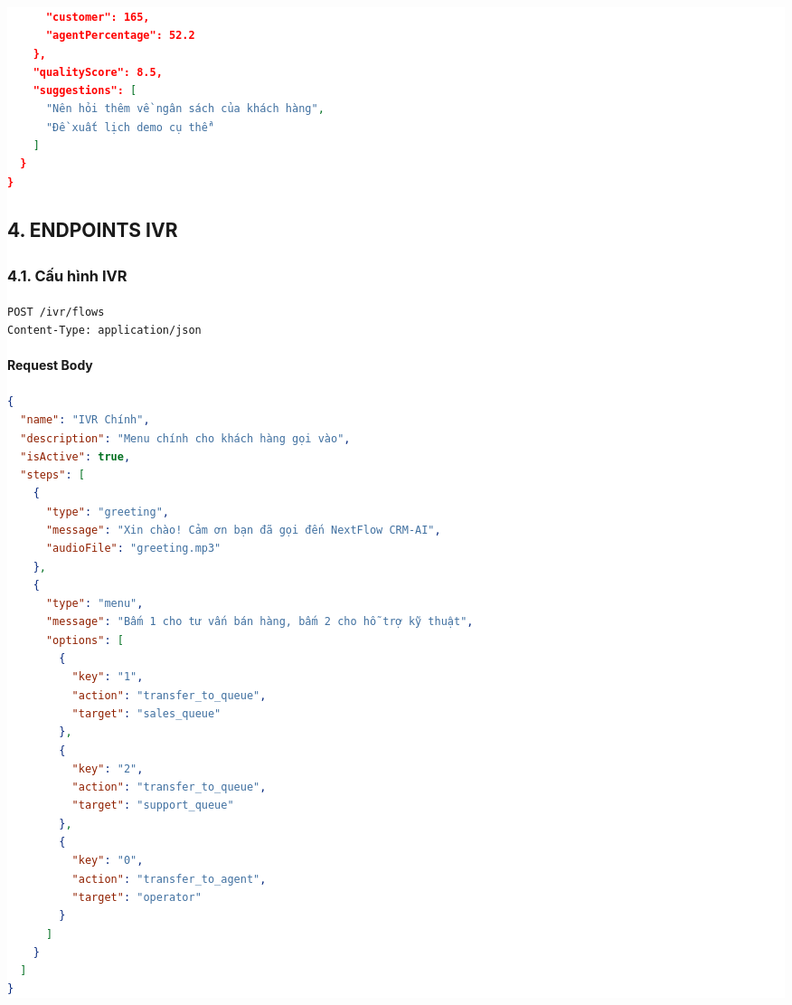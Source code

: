 ```json
      "customer": 165,
      "agentPercentage": 52.2
    },
    "qualityScore": 8.5,
    "suggestions": [
      "Nên hỏi thêm về ngân sách của khách hàng",
      "Đề xuất lịch demo cụ thể"
    ]
  }
}
```

## 4. ENDPOINTS IVR

### 4.1. Cấu hình IVR

```http
POST /ivr/flows
Content-Type: application/json
```

#### Request Body

```json
{
  "name": "IVR Chính",
  "description": "Menu chính cho khách hàng gọi vào",
  "isActive": true,
  "steps": [
    {
      "type": "greeting",
      "message": "Xin chào! Cảm ơn bạn đã gọi đến NextFlow CRM-AI",
      "audioFile": "greeting.mp3"
    },
    {
      "type": "menu",
      "message": "Bấm 1 cho tư vấn bán hàng, bấm 2 cho hỗ trợ kỹ thuật",
      "options": [
        {
          "key": "1",
          "action": "transfer_to_queue",
          "target": "sales_queue"
        },
        {
          "key": "2", 
          "action": "transfer_to_queue",
          "target": "support_queue"
        },
        {
          "key": "0",
          "action": "transfer_to_agent",
          "target": "operator"
        }
      ]
    }
  ]
}
```
